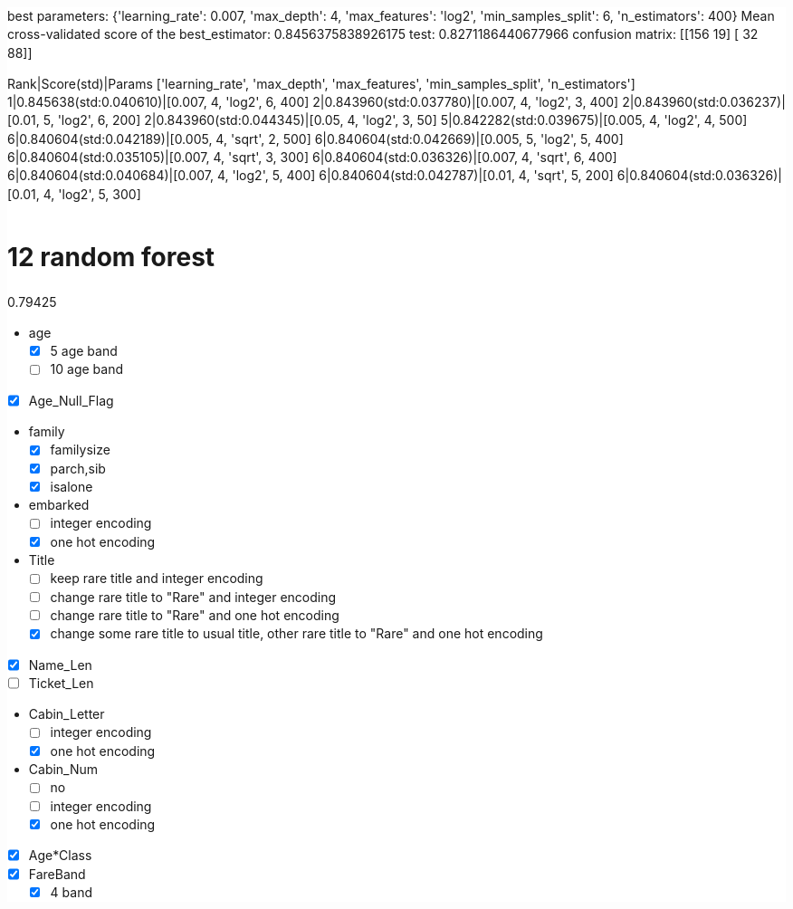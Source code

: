 

best parameters: {'learning_rate': 0.007, 'max_depth': 4, 'max_features': 'log2', 'min_samples_split': 6, 'n_estimators': 400}
Mean cross-validated score of the best_estimator:  0.8456375838926175
test:  0.8271186440677966
confusion matrix:  [[156  19]
 [ 32  88]]

Rank|Score(std)|Params ['learning_rate', 'max_depth', 'max_features', 'min_samples_split', 'n_estimators']
1|0.845638(std:0.040610)|[0.007, 4, 'log2', 6, 400]
2|0.843960(std:0.037780)|[0.007, 4, 'log2', 3, 400]
2|0.843960(std:0.036237)|[0.01, 5, 'log2', 6, 200]
2|0.843960(std:0.044345)|[0.05, 4, 'log2', 3, 50]
5|0.842282(std:0.039675)|[0.005, 4, 'log2', 4, 500]
6|0.840604(std:0.042189)|[0.005, 4, 'sqrt', 2, 500]
6|0.840604(std:0.042669)|[0.005, 5, 'log2', 5, 400]
6|0.840604(std:0.035105)|[0.007, 4, 'sqrt', 3, 300]
6|0.840604(std:0.036326)|[0.007, 4, 'sqrt', 6, 400]
6|0.840604(std:0.040684)|[0.007, 4, 'log2', 5, 400]
6|0.840604(std:0.042787)|[0.01, 4, 'sqrt', 5, 200]
6|0.840604(std:0.036326)|[0.01, 4, 'log2', 5, 300]




# 12 random forest

0.79425


- age
  - [x] 5 age band
  - [ ] 10 age band
- [x] Age_Null_Flag
- family
  - [x] familysize
  - [x] parch,sib
  - [x] isalone
- embarked
  - [ ] integer encoding
  - [x] one hot encoding
- Title
  - [ ] keep rare title and integer encoding
  - [ ] change rare title to "Rare" and integer encoding
  - [ ] change rare title to "Rare" and one hot encoding
  - [x] change some rare title to usual title, other rare title to "Rare" and one hot encoding
- [x] Name_Len
- [ ] Ticket_Len
- Cabin_Letter
  - [ ] integer encoding
  - [x] one hot encoding
- Cabin_Num
  - [ ] no
  - [ ] integer encoding
  - [x] one hot encoding
- [x] Age*Class
- [x] FareBand
  - [x] 4 band
